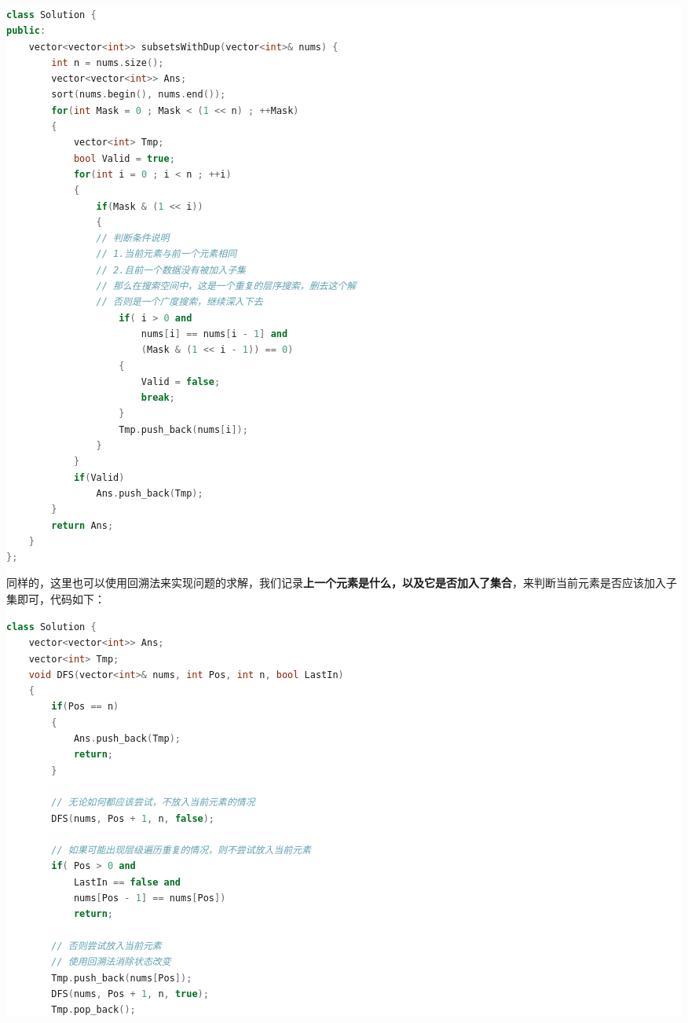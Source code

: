 ```cpp
class Solution {
public:
    vector<vector<int>> subsetsWithDup(vector<int>& nums) {
        int n = nums.size();
        vector<vector<int>> Ans;
        sort(nums.begin(), nums.end());
        for(int Mask = 0 ; Mask < (1 << n) ; ++Mask)
        {
            vector<int> Tmp;
            bool Valid = true;
            for(int i = 0 ; i < n ; ++i)
            {
                if(Mask & (1 << i))
                {
                // 判断条件说明
                // 1.当前元素与前一个元素相同
                // 2.且前一个数据没有被加入子集
                // 那么在搜索空间中，这是一个重复的层序搜索，删去这个解
                // 否则是一个广度搜索，继续深入下去
                    if( i > 0 and 
                        nums[i] == nums[i - 1] and 
                        (Mask & (1 << i - 1)) == 0)
                    {
                        Valid = false;
                        break;
                    }
                    Tmp.push_back(nums[i]);
                }
            }
            if(Valid)
                Ans.push_back(Tmp);
        }
        return Ans;
    }
};
```

同样的，这里也可以使用回溯法来实现问题的求解，我们记录<b>上一个元素是什么，以及它是否加入了集合</b>，来判断当前元素是否应该加入子集即可，代码如下：
```cpp
class Solution {
    vector<vector<int>> Ans;
    vector<int> Tmp;
    void DFS(vector<int>& nums, int Pos, int n, bool LastIn)
    {
        if(Pos == n)
        {
            Ans.push_back(Tmp);
            return;
        }
    
        // 无论如何都应该尝试，不放入当前元素的情况 
        DFS(nums, Pos + 1, n, false);

        // 如果可能出现层级遍历重复的情况，则不尝试放入当前元素
        if( Pos > 0 and 
            LastIn == false and 
            nums[Pos - 1] == nums[Pos])
            return;
        
        // 否则尝试放入当前元素
        // 使用回溯法消除状态改变
        Tmp.push_back(nums[Pos]);
        DFS(nums, Pos + 1, n, true);
        Tmp.pop_back();
```